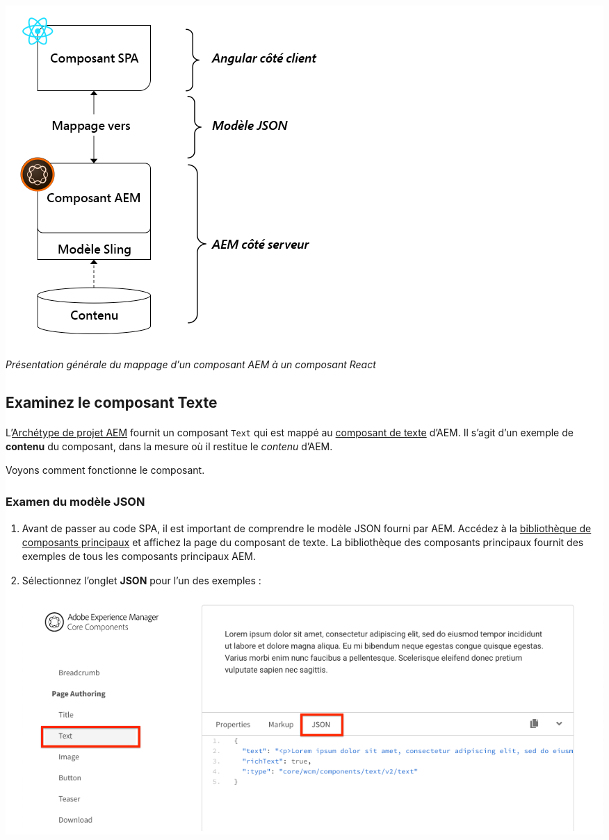 ![Présentation générale du mappage d’un composant AEM à un composant React](./assets/map-components/high-level-approach.png)

*Présentation générale du mappage d’un composant AEM à un composant React*

## Examinez le composant Texte

L’[Archétype de projet AEM](https://github.com/adobe/aem-project-archetype) fournit un composant `Text` qui est mappé au [composant de texte](https://experienceleague.adobe.com/docs/experience-manager-core-components/using/components/text.html?lang=fr) d’AEM. Il s’agit d’un exemple de **contenu** du composant, dans la mesure où il restitue le *contenu* d’AEM.

Voyons comment fonctionne le composant.

### Examen du modèle JSON

1. Avant de passer au code SPA, il est important de comprendre le modèle JSON fourni par AEM. Accédez à la [bibliothèque de composants principaux](https://www.aemcomponents.dev/content/core-components-examples/library/core-content/text.html) et affichez la page du composant de texte. La bibliothèque des composants principaux fournit des exemples de tous les composants principaux AEM.
1. Sélectionnez l’onglet **JSON** pour l’un des exemples :

   ![Modèle JSON de texte.](./assets/map-components/text-json.png)
